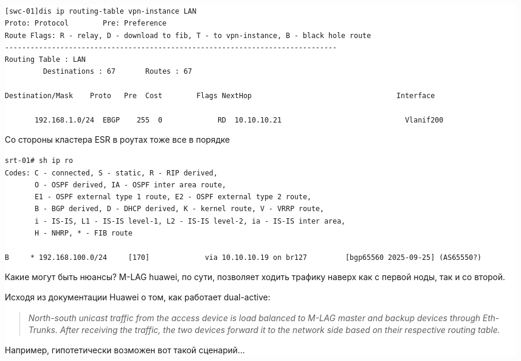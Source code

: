 ```
[swc-01]dis ip routing-table vpn-instance LAN 
Proto: Protocol        Pre: Preference
Route Flags: R - relay, D - download to fib, T - to vpn-instance, B - black hole route
------------------------------------------------------------------------------
Routing Table : LAN
         Destinations : 67       Routes : 67        

Destination/Mask    Proto   Pre  Cost        Flags NextHop                                  Interface

       192.168.1.0/24  EBGP    255  0             RD  10.10.10.21                             Vlanif200
```

Со стороны кластера ESR в роутах тоже все в порядке
```
srt-01# sh ip ro
Codes: C - connected, S - static, R - RIP derived,
       O - OSPF derived, IA - OSPF inter area route,
       E1 - OSPF external type 1 route, E2 - OSPF external type 2 route,
       B - BGP derived, D - DHCP derived, K - kernel route, V - VRRP route,
       i - IS-IS, L1 - IS-IS level-1, L2 - IS-IS level-2, ia - IS-IS inter area,
       H - NHRP, * - FIB route
       
B     * 192.168.100.0/24     [170]             via 10.10.10.19 on br127         [bgp65560 2025-09-25] (AS65550?)
```

Какие могут быть нюансы? M-LAG huawei, по сути, позволяет ходить трафику наверх как с первой ноды, так и со второй.

Исходя из документации Huawei о том, как работает dual-active:

> *North-south unicast traffic from the access device is load balanced to M-LAG master and backup devices through Eth-Trunks. After receiving the traffic, the two devices forward it to the network side based on their respective routing table.*

Например, гипотетически возможен вот такой сценарий...
